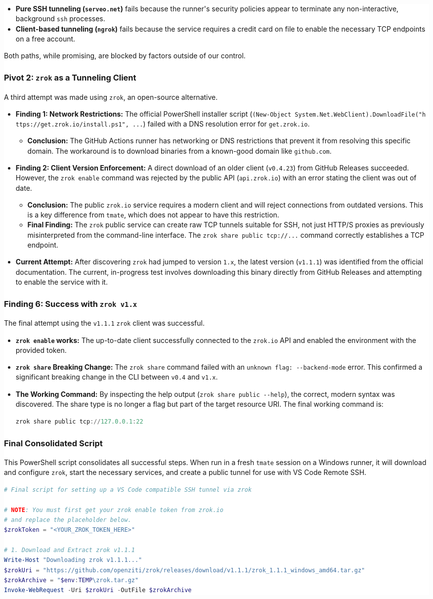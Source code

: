- **Pure SSH tunneling (`serveo.net`)** fails because the runner's security policies appear to terminate any non-interactive, background `ssh` processes.
- **Client-based tunneling (`ngrok`)** fails because the service requires a credit card on file to enable the necessary TCP endpoints on a free account.

Both paths, while promising, are blocked by factors outside of our control.

### Pivot 2: `zrok` as a Tunneling Client

A third attempt was made using `zrok`, an open-source alternative.

- **Finding 1: Network Restrictions:** The official PowerShell installer script (`(New-Object System.Net.WebClient).DownloadFile("https://get.zrok.io/install.ps1", ...`) failed with a DNS resolution error for `get.zrok.io`.
    - **Conclusion:** The GitHub Actions runner has networking or DNS restrictions that prevent it from resolving this specific domain. The workaround is to download binaries from a known-good domain like `github.com`.

- **Finding 2: Client Version Enforcement:** A direct download of an older client (`v0.4.23`) from GitHub Releases succeeded. However, the `zrok enable` command was rejected by the public API (`api.zrok.io`) with an error stating the client was out of date.
    - **Conclusion:** The public `zrok.io` service requires a modern client and will reject connections from outdated versions. This is a key difference from `tmate`, which does not appear to have this restriction.
    - **Final Finding:** The `zrok` public service can create raw TCP tunnels suitable for SSH, not just HTTP/S proxies as previously misinterpreted from the command-line interface. The `zrok share public tcp://...` command correctly establishes a TCP endpoint.

- **Current Attempt:** After discovering `zrok` had jumped to version `1.x`, the latest version (`v1.1.1`) was identified from the official documentation. The current, in-progress test involves downloading this binary directly from GitHub Releases and attempting to enable the service with it.

### Finding 6: Success with `zrok v1.x`

The final attempt using the `v1.1.1` `zrok` client was successful.

- **`zrok enable` works:** The up-to-date client successfully connected to the `zrok.io` API and enabled the environment with the provided token.

- **`zrok share` Breaking Change:** The `zrok share` command failed with an `unknown flag: --backend-mode` error. This confirmed a significant breaking change in the CLI between `v0.4` and `v1.x`.

- **The Working Command:** By inspecting the help output (`zrok share public --help`), the correct, modern syntax was discovered. The share type is no longer a flag but part of the target resource URI. The final working command is:
  ```powershell
  zrok share public tcp://127.0.0.1:22
  ```

### Final Consolidated Script

This PowerShell script consolidates all successful steps. When run in a fresh `tmate` session on a Windows runner, it will download and configure `zrok`, start the necessary services, and create a public tunnel for use with VS Code Remote SSH.

```powershell
# Final script for setting up a VS Code compatible SSH tunnel via zrok

# NOTE: You must first get your zrok enable token from zrok.io
# and replace the placeholder below.
$zrokToken = "<YOUR_ZROK_TOKEN_HERE>"

# 1. Download and Extract zrok v1.1.1
Write-Host "Downloading zrok v1.1.1..."
$zrokUri = "https://github.com/openziti/zrok/releases/download/v1.1.1/zrok_1.1.1_windows_amd64.tar.gz"
$zrokArchive = "$env:TEMP\zrok.tar.gz"
Invoke-WebRequest -Uri $zrokUri -OutFile $zrokArchive
```